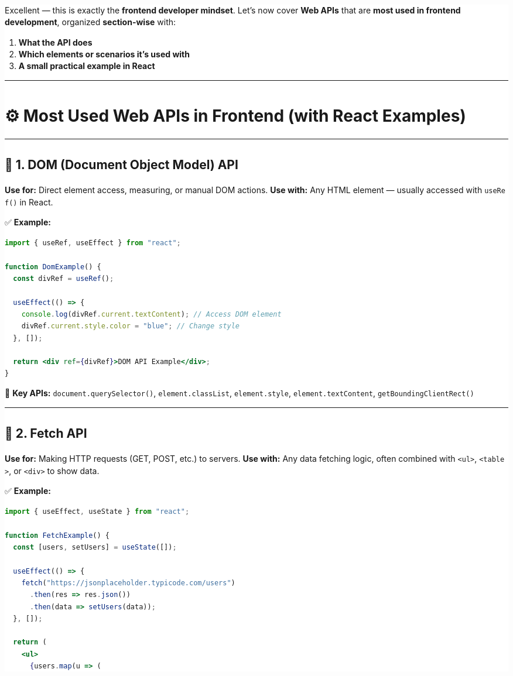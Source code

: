 Excellent — this is exactly the **frontend developer mindset**.
Let’s now cover **Web APIs** that are **most used in frontend development**, organized **section-wise** with:

1. **What the API does**
2. **Which elements or scenarios it’s used with**
3. **A small practical example in React**

---

# ⚙️ **Most Used Web APIs in Frontend (with React Examples)**

---

## 🔹 1. **DOM (Document Object Model) API**

**Use for:** Direct element access, measuring, or manual DOM actions.
**Use with:** Any HTML element — usually accessed with `useRef()` in React.

✅ **Example:**

```jsx
import { useRef, useEffect } from "react";

function DomExample() {
  const divRef = useRef();

  useEffect(() => {
    console.log(divRef.current.textContent); // Access DOM element
    divRef.current.style.color = "blue"; // Change style
  }, []);

  return <div ref={divRef}>DOM API Example</div>;
}
```

🧠 **Key APIs:**
`document.querySelector()`, `element.classList`, `element.style`, `element.textContent`, `getBoundingClientRect()`

---

## 🔹 2. **Fetch API**

**Use for:** Making HTTP requests (GET, POST, etc.) to servers.
**Use with:** Any data fetching logic, often combined with `<ul>`, `<table>`, or `<div>` to show data.

✅ **Example:**

```jsx
import { useEffect, useState } from "react";

function FetchExample() {
  const [users, setUsers] = useState([]);

  useEffect(() => {
    fetch("https://jsonplaceholder.typicode.com/users")
      .then(res => res.json())
      .then(data => setUsers(data));
  }, []);

  return (
    <ul>
      {users.map(u => (
```